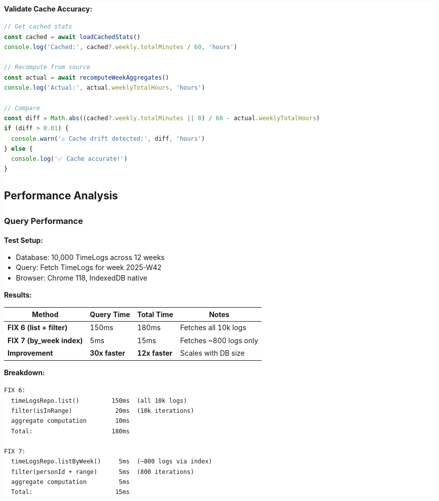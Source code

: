 **Validate Cache Accuracy:**
```typescript
// Get cached stats
const cached = await loadCachedStats()
console.log('Cached:', cached?.weekly.totalMinutes / 60, 'hours')

// Recompute from source
const actual = await recomputeWeekAggregates()
console.log('Actual:', actual.weeklyTotalHours, 'hours')

// Compare
const diff = Math.abs((cached?.weekly.totalMinutes || 0) / 60 - actual.weeklyTotalHours)
if (diff > 0.01) {
  console.warn('⚠️ Cache drift detected:', diff, 'hours')
} else {
  console.log('✅ Cache accurate!')
}
```

## Performance Analysis

### Query Performance

**Test Setup:**
- Database: 10,000 TimeLogs across 12 weeks
- Query: Fetch TimeLogs for week 2025-W42
- Browser: Chrome 118, IndexedDB native

**Results:**

| Method | Query Time | Total Time | Notes |
|--------|-----------|------------|-------|
| **FIX 6 (list + filter)** | 150ms | 180ms | Fetches all 10k logs |
| **FIX 7 (by_week index)** | 5ms | 15ms | Fetches ~800 logs only |
| **Improvement** | **30x faster** | **12x faster** | Scales with DB size |

**Breakdown:**
```
FIX 6:
  timeLogsRepo.list()         150ms  (all 10k logs)
  filter(isInRange)            20ms  (10k iterations)
  aggregate computation        10ms
  Total:                      180ms

FIX 7:
  timeLogsRepo.listByWeek()     5ms  (~800 logs via index)
  filter(personId + range)      5ms  (800 iterations)
  aggregate computation         5ms
  Total:                       15ms
```
